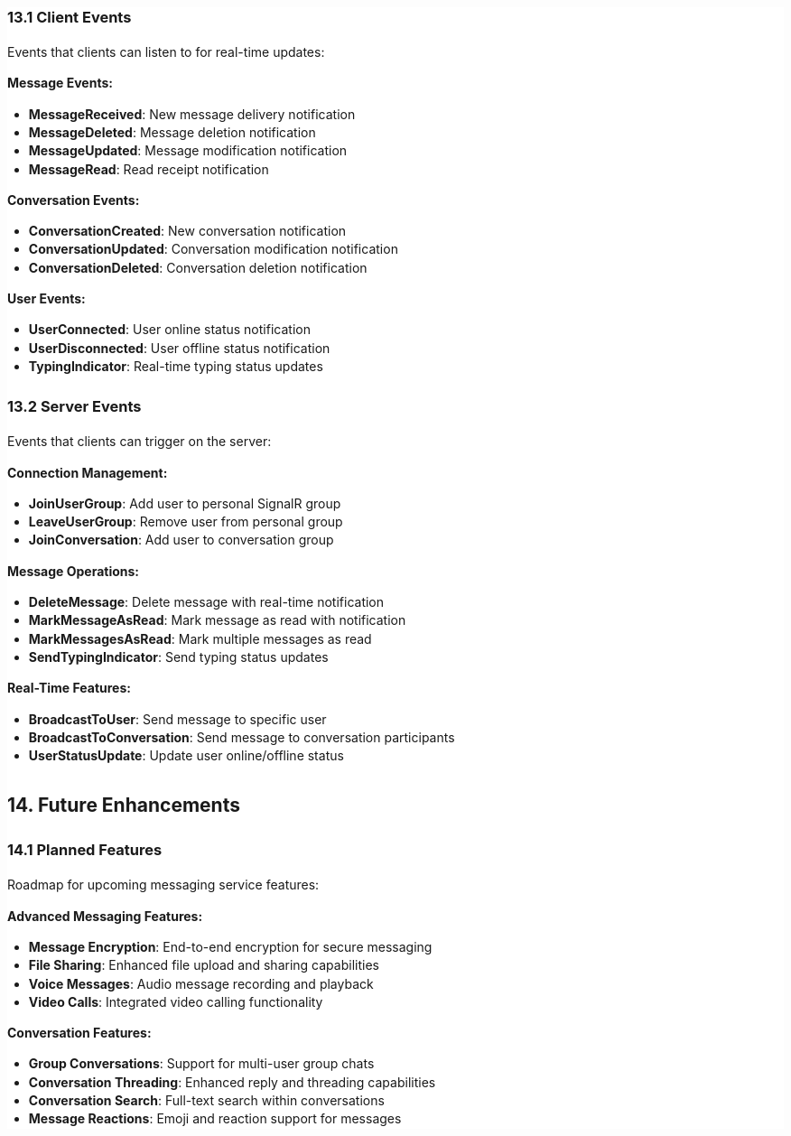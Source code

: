 ### 13.1 Client Events
Events that clients can listen to for real-time updates:

**Message Events:**
- **MessageReceived**: New message delivery notification
- **MessageDeleted**: Message deletion notification
- **MessageUpdated**: Message modification notification
- **MessageRead**: Read receipt notification

**Conversation Events:**
- **ConversationCreated**: New conversation notification
- **ConversationUpdated**: Conversation modification notification
- **ConversationDeleted**: Conversation deletion notification

**User Events:**
- **UserConnected**: User online status notification
- **UserDisconnected**: User offline status notification
- **TypingIndicator**: Real-time typing status updates

### 13.2 Server Events
Events that clients can trigger on the server:

**Connection Management:**
- **JoinUserGroup**: Add user to personal SignalR group
- **LeaveUserGroup**: Remove user from personal group
- **JoinConversation**: Add user to conversation group

**Message Operations:**
- **DeleteMessage**: Delete message with real-time notification
- **MarkMessageAsRead**: Mark message as read with notification
- **MarkMessagesAsRead**: Mark multiple messages as read
- **SendTypingIndicator**: Send typing status updates

**Real-Time Features:**
- **BroadcastToUser**: Send message to specific user
- **BroadcastToConversation**: Send message to conversation participants
- **UserStatusUpdate**: Update user online/offline status

## 14. Future Enhancements

### 14.1 Planned Features
Roadmap for upcoming messaging service features:

**Advanced Messaging Features:**
- **Message Encryption**: End-to-end encryption for secure messaging
- **File Sharing**: Enhanced file upload and sharing capabilities
- **Voice Messages**: Audio message recording and playback
- **Video Calls**: Integrated video calling functionality

**Conversation Features:**
- **Group Conversations**: Support for multi-user group chats
- **Conversation Threading**: Enhanced reply and threading capabilities
- **Conversation Search**: Full-text search within conversations
- **Message Reactions**: Emoji and reaction support for messages
